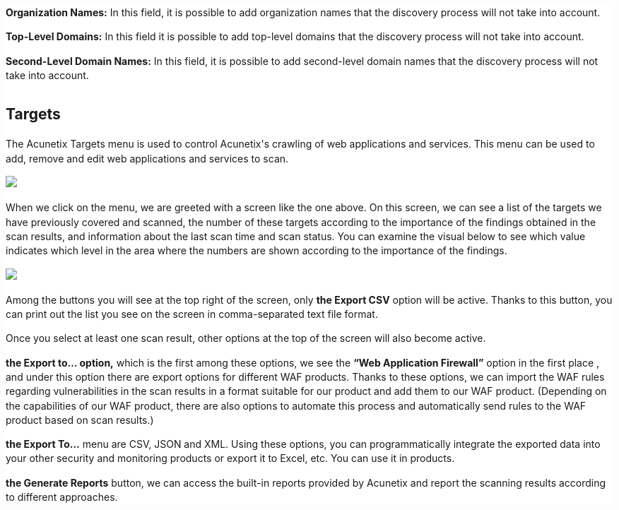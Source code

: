 
**Organization Names:** In this field, it is possible to add organization names that the discovery process will not take into account.

  

**Top-Level Domains:** In this field it is possible to add top-level domains that the discovery process will not take into account.

  

**Second-Level Domain Names:** In this field, it is possible to add second-level domain names that the discovery process will not take into account.

  

## Targets

The Acunetix Targets menu is used to control Acunetix's crawling of web applications and services. This menu can be used to add, remove and edit web applications and services to scan.

  
  

![](https://letsdefend-images.s3.us-east-2.amazonaws.com/Courses/Vulnerability+Management/6/cti43.png)

  
  

When we click on the menu, we are greeted with a screen like the one above. On this screen, we can see a list of the targets we have previously covered and scanned, the number of these targets according to the importance of the findings obtained in the scan results, and information about the last scan time and scan status. You can examine the visual below to see which value indicates which level in the area where the numbers are shown according to the importance of the findings.

  
  

![](https://letsdefend-images.s3.us-east-2.amazonaws.com/Courses/Vulnerability+Management/6/cti44.png)

  
  

Among the buttons you will see at the top right of the screen, only **the Export CSV** option will be active. Thanks to this button, you can print out the list you see on the screen in comma-separated text file format.

Once you select at least one scan result, other options at the top of the screen will also become active.

**the Export to… option,** which is the first among these options, we see the **“Web Application Firewall”** option in the first place , and under this option there are export options for different WAF products. Thanks to these options, we can import the WAF rules regarding vulnerabilities in the scan results in a format suitable for our product and add them to our WAF product. (Depending on the capabilities of our WAF product, there are also options to automate this process and automatically send rules to the WAF product based on scan results.)

**the Export To…** menu are CSV, JSON and XML. Using these options, you can programmatically integrate the exported data into your other security and monitoring products or export it to Excel, etc. You can use it in products.

**the Generate Reports** button, we can access the built-in reports provided by Acunetix and report the scanning results according to different approaches.
